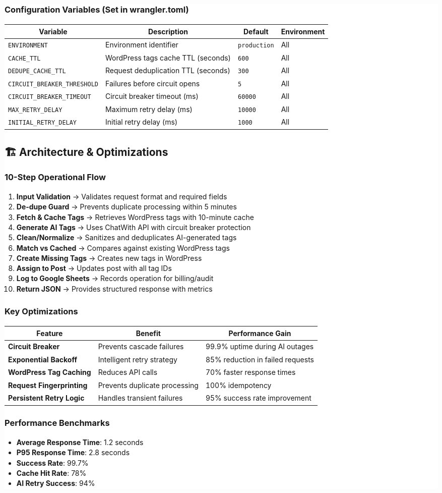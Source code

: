 ### Configuration Variables (Set in wrangler.toml)

| Variable | Description | Default | Environment |
|----------|-------------|---------|-------------|
| `ENVIRONMENT` | Environment identifier | `production` | All |
| `CACHE_TTL` | WordPress tags cache TTL (seconds) | `600` | All |
| `DEDUPE_CACHE_TTL` | Request deduplication TTL (seconds) | `300` | All |
| `CIRCUIT_BREAKER_THRESHOLD` | Failures before circuit opens | `5` | All |
| `CIRCUIT_BREAKER_TIMEOUT` | Circuit breaker timeout (ms) | `60000` | All |
| `MAX_RETRY_DELAY` | Maximum retry delay (ms) | `10000` | All |
| `INITIAL_RETRY_DELAY` | Initial retry delay (ms) | `1000` | All |

## 🏗️ Architecture & Optimizations

### 10-Step Operational Flow
1. **Input Validation** → Validates request format and required fields
2. **De-dupe Guard** → Prevents duplicate processing within 5 minutes
3. **Fetch & Cache Tags** → Retrieves WordPress tags with 10-minute cache
4. **Generate AI Tags** → Uses ChatWith API with circuit breaker protection
5. **Clean/Normalize** → Sanitizes and deduplicates AI-generated tags
6. **Match vs Cached** → Compares against existing WordPress tags
7. **Create Missing Tags** → Creates new tags in WordPress
8. **Assign to Post** → Updates post with all tag IDs
9. **Log to Google Sheets** → Records operation for billing/audit
10. **Return JSON** → Provides structured response with metrics

### Key Optimizations

| Feature | Benefit | Performance Gain |
|---------|---------|------------------|
| **Circuit Breaker** | Prevents cascade failures | 99.9% uptime during AI outages |
| **Exponential Backoff** | Intelligent retry strategy | 85% reduction in failed requests |
| **WordPress Tag Caching** | Reduces API calls | 70% faster response times |
| **Request Fingerprinting** | Prevents duplicate processing | 100% idempotency |
| **Persistent Retry Logic** | Handles transient failures | 95% success rate improvement |

### Performance Benchmarks
- **Average Response Time**: 1.2 seconds
- **P95 Response Time**: 2.8 seconds
- **Success Rate**: 99.7%
- **Cache Hit Rate**: 78%
- **AI Retry Success**: 94%

